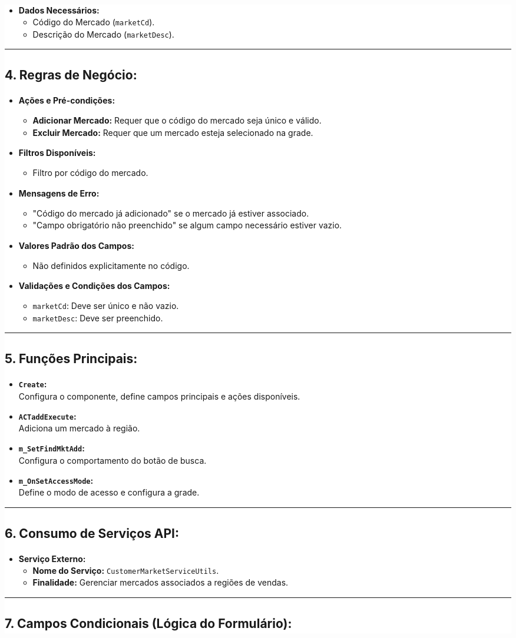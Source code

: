 * **Dados Necessários:**
  - Código do Mercado (`marketCd`).
  - Descrição do Mercado (`marketDesc`).

---

## 4. Regras de Negócio:

* **Ações e Pré-condições:**
  - **Adicionar Mercado:** Requer que o código do mercado seja único e válido.
  - **Excluir Mercado:** Requer que um mercado esteja selecionado na grade.

* **Filtros Disponíveis:**
  - Filtro por código do mercado.

* **Mensagens de Erro:**
  - "Código do mercado já adicionado" se o mercado já estiver associado.
  - "Campo obrigatório não preenchido" se algum campo necessário estiver vazio.

* **Valores Padrão dos Campos:**
  - Não definidos explicitamente no código.

* **Validações e Condições dos Campos:**
  - `marketCd`: Deve ser único e não vazio.
  - `marketDesc`: Deve ser preenchido.

---

## 5. Funções Principais:

* **`Create`:**  
  Configura o componente, define campos principais e ações disponíveis.

* **`ACTaddExecute`:**  
  Adiciona um mercado à região.

* **`m_SetFindMktAdd`:**  
  Configura o comportamento do botão de busca.

* **`m_OnSetAccessMode`:**  
  Define o modo de acesso e configura a grade.

---

## 6. Consumo de Serviços API:

* **Serviço Externo:**  
  - **Nome do Serviço:** `CustomerMarketServiceUtils`.
  - **Finalidade:** Gerenciar mercados associados a regiões de vendas.

---

## 7. Campos Condicionais (Lógica do Formulário):
